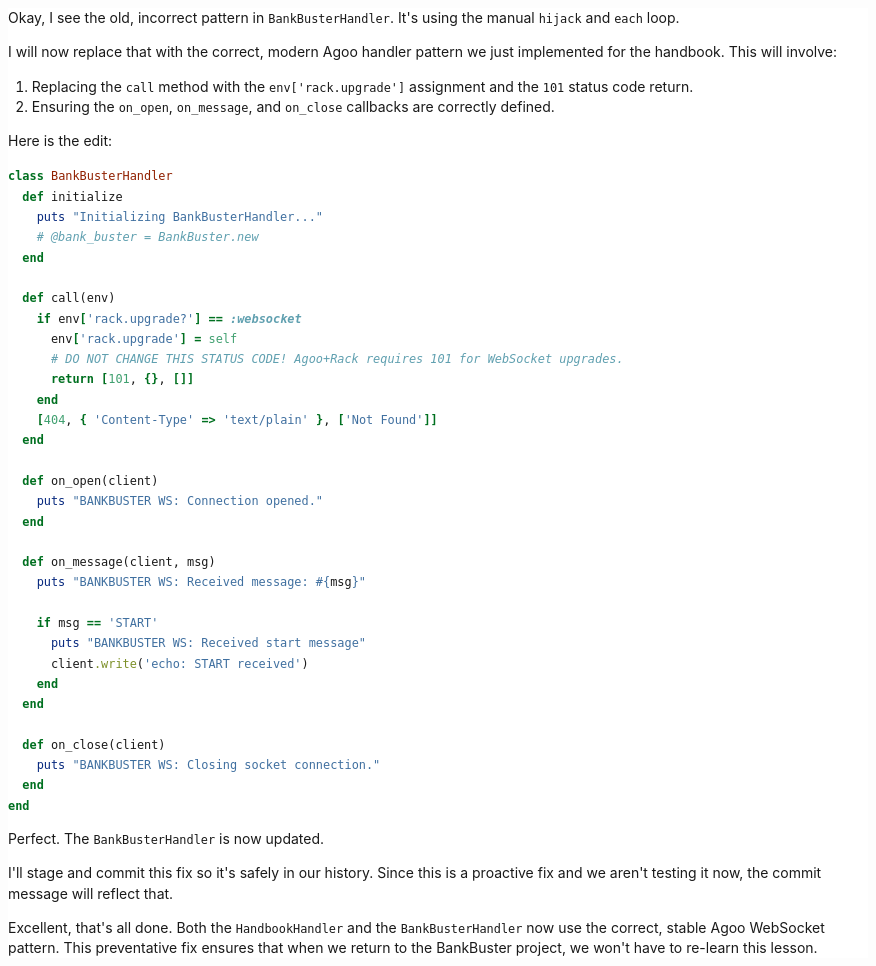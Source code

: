 Okay, I see the old, incorrect pattern in `BankBusterHandler`. It's using the manual `hijack` and `each` loop.

I will now replace that with the correct, modern Agoo handler pattern we just implemented for the handbook. This will involve:
1.  Replacing the `call` method with the `env['rack.upgrade']` assignment and the `101` status code return.
2.  Ensuring the `on_open`, `on_message`, and `on_close` callbacks are correctly defined.

Here is the edit:

```ruby
class BankBusterHandler
  def initialize
    puts "Initializing BankBusterHandler..."
    # @bank_buster = BankBuster.new
  end

  def call(env)
    if env['rack.upgrade?'] == :websocket
      env['rack.upgrade'] = self
      # DO NOT CHANGE THIS STATUS CODE! Agoo+Rack requires 101 for WebSocket upgrades.
      return [101, {}, []]
    end
    [404, { 'Content-Type' => 'text/plain' }, ['Not Found']]
  end

  def on_open(client)
    puts "BANKBUSTER WS: Connection opened."
  end

  def on_message(client, msg)
    puts "BANKBUSTER WS: Received message: #{msg}"
    
    if msg == 'START'
      puts "BANKBUSTER WS: Received start message"
      client.write('echo: START received')
    end
  end

  def on_close(client)
    puts "BANKBUSTER WS: Closing socket connection."
  end
end

```

Perfect. The `BankBusterHandler` is now updated.

I'll stage and commit this fix so it's safely in our history. Since this is a proactive fix and we aren't testing it now, the commit message will reflect that.

Excellent, that's all done. Both the `HandbookHandler` and the `BankBusterHandler` now use the correct, stable Agoo WebSocket pattern. This preventative fix ensures that when we return to the BankBuster project, we won't have to re-learn this lesson.
